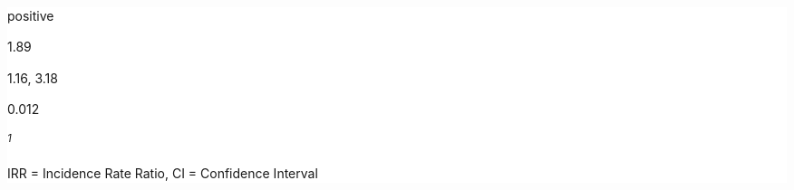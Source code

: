 <tr>

<td class="gt_row gt_left" style="text-align: left; text-indent: 10px;">

positive

</td>

<td class="gt_row gt_center">

1.89

</td>

<td class="gt_row gt_center">

1.16, 3.18

</td>

<td class="gt_row gt_center">

0.012

</td>

</tr>

</tbody>

<tfoot>

<tr class="gt_footnotes">

<td colspan="4">

<p class="gt_footnote">

<sup class="gt_footnote_marks"> <em>1</em> </sup>

IRR = Incidence Rate Ratio, CI = Confidence Interval <br />

</p>

</td>

</tr>

</tfoot>

</table>

</div>





<style>html {
  font-family: -apple-system, BlinkMacSystemFont, 'Segoe UI', Roboto, Oxygen, Ubuntu, Cantarell, 'Helvetica Neue', 'Fira Sans', 'Droid Sans', Arial, sans-serif;
}

#flulafqtvc .gt_table {
  display: table;
  border-collapse: collapse;
  margin-left: auto;
  margin-right: auto;
  color: #333333;
  font-size: 16px;
  font-weight: normal;
  font-style: normal;
  background-color: #FFFFFF;
  width: auto;
  border-top-style: solid;
  border-top-width: 2px;
  border-top-color: #A8A8A8;
  border-right-style: none;